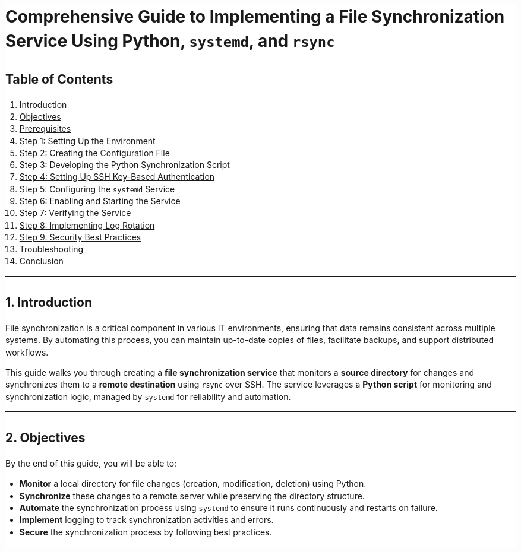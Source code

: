

# **Comprehensive Guide to Implementing a File Synchronization Service Using Python, `systemd`, and `rsync`**

## **Table of Contents**

1. [Introduction](#1-introduction)
2. [Objectives](#2-objectives)
3. [Prerequisites](#3-prerequisites)
4. [Step 1: Setting Up the Environment](#step-1-setting-up-the-environment)
5. [Step 2: Creating the Configuration File](#step-2-creating-the-configuration-file)
6. [Step 3: Developing the Python Synchronization Script](#step-3-developing-the-python-synchronization-script)
7. [Step 4: Setting Up SSH Key-Based Authentication](#step-4-setting-up-ssh-key-based-authentication)
8. [Step 5: Configuring the `systemd` Service](#step-5-configuring-the-systemd-service)
9. [Step 6: Enabling and Starting the Service](#step-6-enabling-and-starting-the-service)
10. [Step 7: Verifying the Service](#step-7-verifying-the-service)
11. [Step 8: Implementing Log Rotation](#step-8-implementing-log-rotation)
12. [Step 9: Security Best Practices](#step-9-security-best-practices)
13. [Troubleshooting](#step-10-troubleshooting)
14. [Conclusion](#step-11-conclusion)

---

## **1. Introduction**

File synchronization is a critical component in various IT environments, ensuring that data remains consistent across multiple systems. By automating this process, you can maintain up-to-date copies of files, facilitate backups, and support distributed workflows.

This guide walks you through creating a **file synchronization service** that monitors a **source directory** for changes and synchronizes them to a **remote destination** using `rsync` over SSH. The service leverages a **Python script** for monitoring and synchronization logic, managed by `systemd` for reliability and automation.

---

## **2. Objectives**

By the end of this guide, you will be able to:

- **Monitor** a local directory for file changes (creation, modification, deletion) using Python.
- **Synchronize** these changes to a remote server while preserving the directory structure.
- **Automate** the synchronization process using `systemd` to ensure it runs continuously and restarts on failure.
- **Implement** logging to track synchronization activities and errors.
- **Secure** the synchronization process by following best practices.

---
